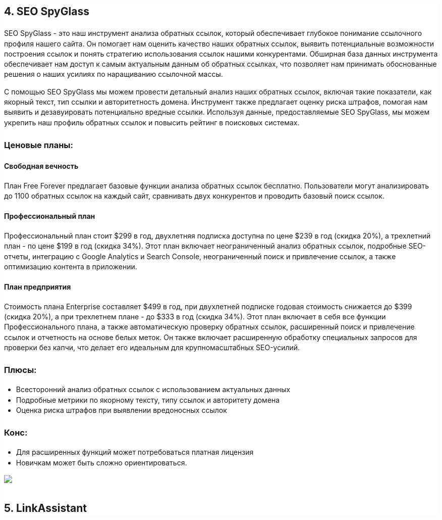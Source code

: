 ## 4\. SEO SpyGlass

SEO SpyGlass - это наш инструмент анализа обратных ссылок, который обеспечивает глубокое понимание ссылочного профиля нашего сайта. Он помогает нам оценить качество наших обратных ссылок, выявить потенциальные возможности построения ссылок и понять стратегию использования ссылок нашими конкурентами. Обширная база данных инструмента обеспечивает нам доступ к самым актуальным данным об обратных ссылках, что позволяет нам принимать обоснованные решения о наших усилиях по наращиванию ссылочной массы.

С помощью SEO SpyGlass мы можем провести детальный анализ наших обратных ссылок, включая такие показатели, как якорный текст, тип ссылки и авторитетность домена. Инструмент также предлагает оценку риска штрафов, помогая нам выявить и дезавуировать потенциально вредные ссылки. Используя данные, предоставляемые SEO SpyGlass, мы можем укрепить наш профиль обратных ссылок и повысить рейтинг в поисковых системах.

### Ценовые планы:

#### Свободная вечность

План Free Forever предлагает базовые функции анализа обратных ссылок бесплатно. Пользователи могут анализировать до 1100 обратных ссылок на каждый сайт, сравнивать двух конкурентов и проводить базовый поиск ссылок.

#### Профессиональный план

Профессиональный план стоит $299 в год, двухлетняя подписка доступна по цене $239 в год (скидка 20%), а трехлетний план - по цене $199 в год (скидка 34%). Этот план включает неограниченный анализ обратных ссылок, подробные SEO-отчеты, интеграцию с Google Analytics и Search Console, неограниченный поиск и привлечение ссылок, а также оптимизацию контента в приложении.

#### План предприятия

Стоимость плана Enterprise составляет $499 в год, при двухлетней подписке годовая стоимость снижается до $399 (скидка 20%), а при трехлетнем плане - до $333 в год (скидка 34%). Этот план включает в себя все функции Профессионального плана, а также автоматическую проверку обратных ссылок, расширенный поиск и привлечение ссылок и отчетность на основе белых меток. Он также включает расширенную обработку специальных запросов для проверки без капчи, что делает его идеальным для крупномасштабных SEO-усилий.

### Плюсы:

* Всесторонний анализ обратных ссылок с использованием актуальных данных
* Подробные метрики по якорному тексту, типу ссылок и авторитету домена
* Оценка риска штрафов при выявлении вредоносных ссылок

### Конс:

* Для расширенных функций может потребоваться платная лицензия
* Новичкам может быть сложно ориентироваться.

![](https://www.link-assistant.com/articles/wp-content/uploads/2024/07/la-1-1024x538.jpg)

## 5\. LinkAssistant
